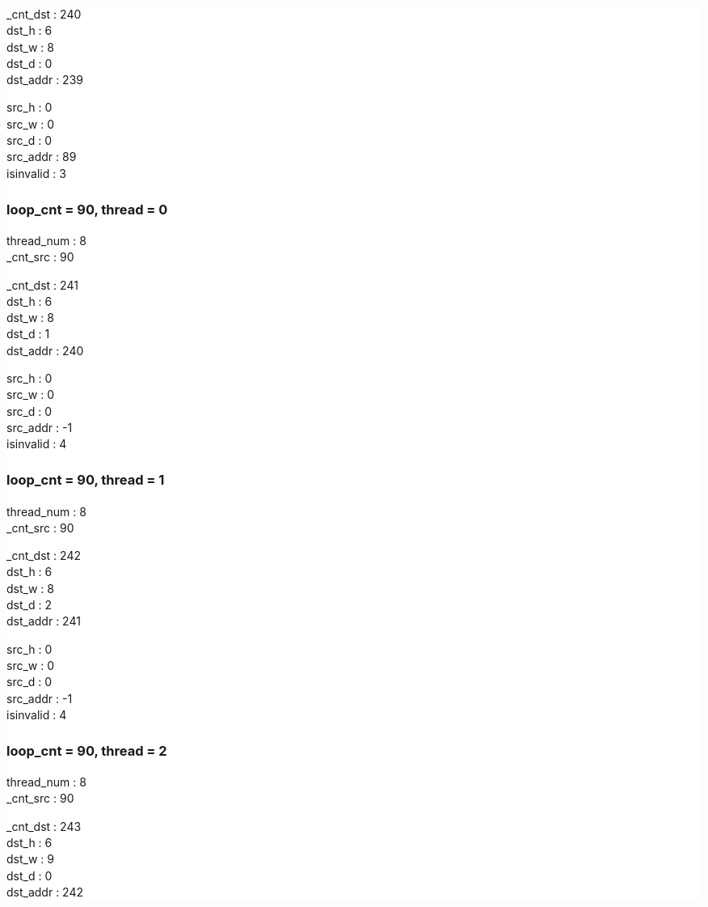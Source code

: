 _cnt_dst : 240  
dst_h : 6  
dst_w : 8  
dst_d : 0  
dst_addr : 239  

src_h : 0  
src_w : 0  
src_d : 0  
src_addr : 89  
isinvalid : 3  


### loop_cnt = 90, thread = 0  

thread_num : 8  
_cnt_src : 90  

_cnt_dst : 241  
dst_h : 6  
dst_w : 8  
dst_d : 1  
dst_addr : 240  

src_h : 0  
src_w : 0  
src_d : 0  
src_addr : -1  
isinvalid : 4  

### loop_cnt = 90, thread = 1  

thread_num : 8  
_cnt_src : 90  

_cnt_dst : 242  
dst_h : 6  
dst_w : 8  
dst_d : 2  
dst_addr : 241  

src_h : 0  
src_w : 0  
src_d : 0  
src_addr : -1  
isinvalid : 4  

### loop_cnt = 90, thread = 2  

thread_num : 8  
_cnt_src : 90  

_cnt_dst : 243  
dst_h : 6  
dst_w : 9  
dst_d : 0  
dst_addr : 242  
